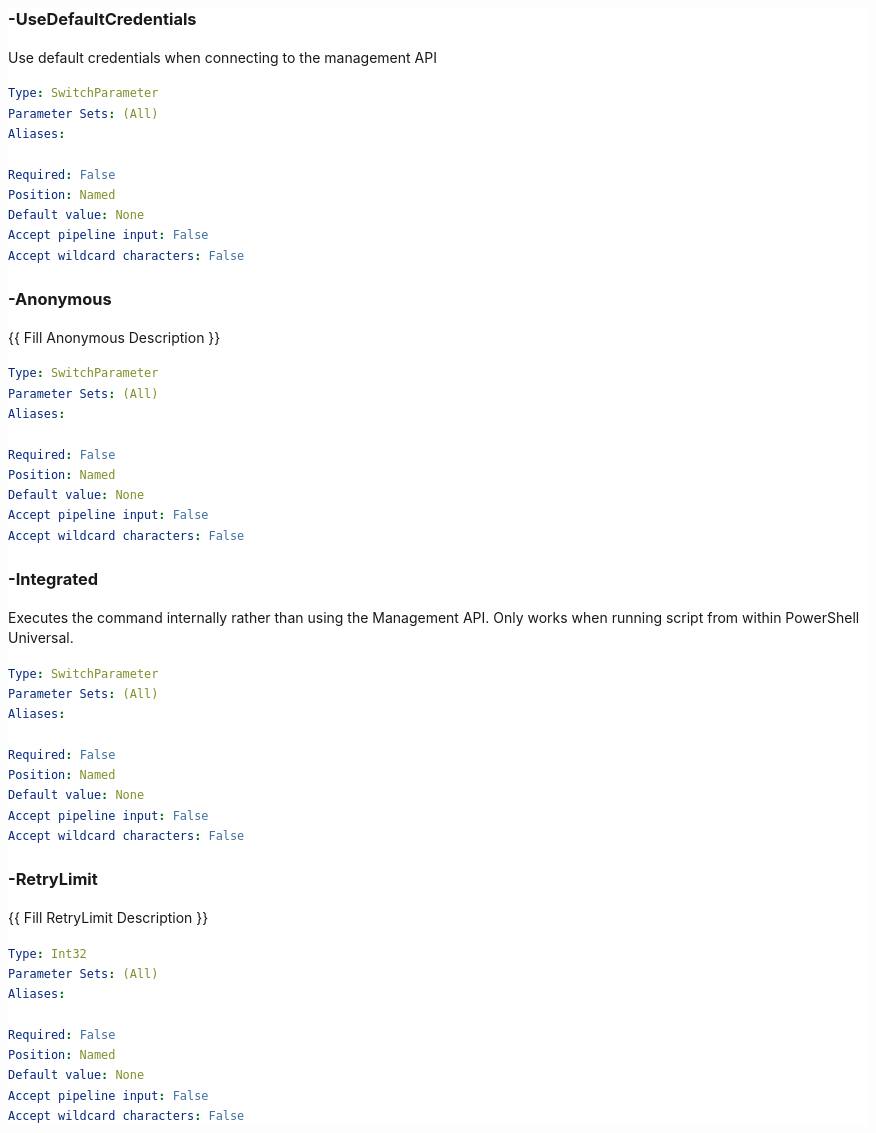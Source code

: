 ### -UseDefaultCredentials
Use default credentials when connecting to the management API

```yaml
Type: SwitchParameter
Parameter Sets: (All)
Aliases:

Required: False
Position: Named
Default value: None
Accept pipeline input: False
Accept wildcard characters: False
```

### -Anonymous
{{ Fill Anonymous Description }}

```yaml
Type: SwitchParameter
Parameter Sets: (All)
Aliases:

Required: False
Position: Named
Default value: None
Accept pipeline input: False
Accept wildcard characters: False
```

### -Integrated
Executes the command internally rather than using the Management API. Only works when running script from within PowerShell Universal. 

```yaml
Type: SwitchParameter
Parameter Sets: (All)
Aliases:

Required: False
Position: Named
Default value: None
Accept pipeline input: False
Accept wildcard characters: False
```

### -RetryLimit
{{ Fill RetryLimit Description }}

```yaml
Type: Int32
Parameter Sets: (All)
Aliases:

Required: False
Position: Named
Default value: None
Accept pipeline input: False
Accept wildcard characters: False
```
